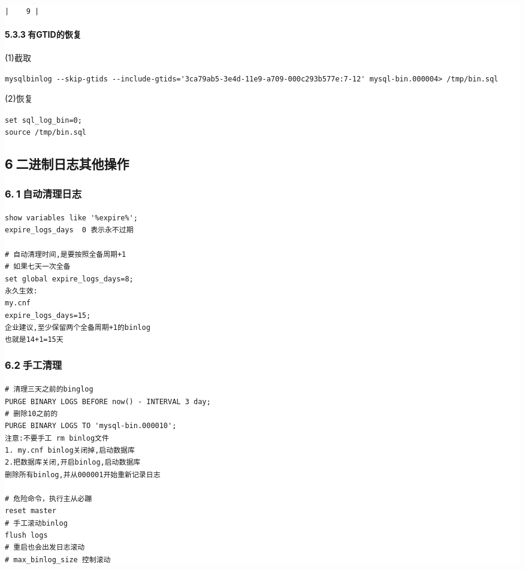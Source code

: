 ```mysql
|    9 |
```

#### 5.3.3  有GTID的恢复

(1)截取

```shell
mysqlbinlog --skip-gtids --include-gtids='3ca79ab5-3e4d-11e9-a709-000c293b577e:7-12' mysql-bin.000004> /tmp/bin.sql

```

(2)恢复

```mysql
set sql_log_bin=0;
source /tmp/bin.sql
```

## 6 二进制日志其他操作

### 6. 1 自动清理日志

```mysql
show variables like '%expire%';
expire_logs_days  0 表示永不过期

# 自动清理时间,是要按照全备周期+1
# 如果七天一次全备
set global expire_logs_days=8;
永久生效:
my.cnf
expire_logs_days=15;
企业建议,至少保留两个全备周期+1的binlog
也就是14+1=15天

```

### 6.2  手工清理

```mysql
# 清理三天之前的binglog
PURGE BINARY LOGS BEFORE now() - INTERVAL 3 day;
# 删除10之前的
PURGE BINARY LOGS TO 'mysql-bin.000010';
注意:不要手工 rm binlog文件
1. my.cnf binlog关闭掉,启动数据库
2.把数据库关闭,开启binlog,启动数据库
删除所有binlog,并从000001开始重新记录日志

# 危险命令，执行主从必蹦
reset master
# 手工滚动binlog
flush logs 
# 重启也会出发日志滚动
# max_binlog_size 控制滚动
```
